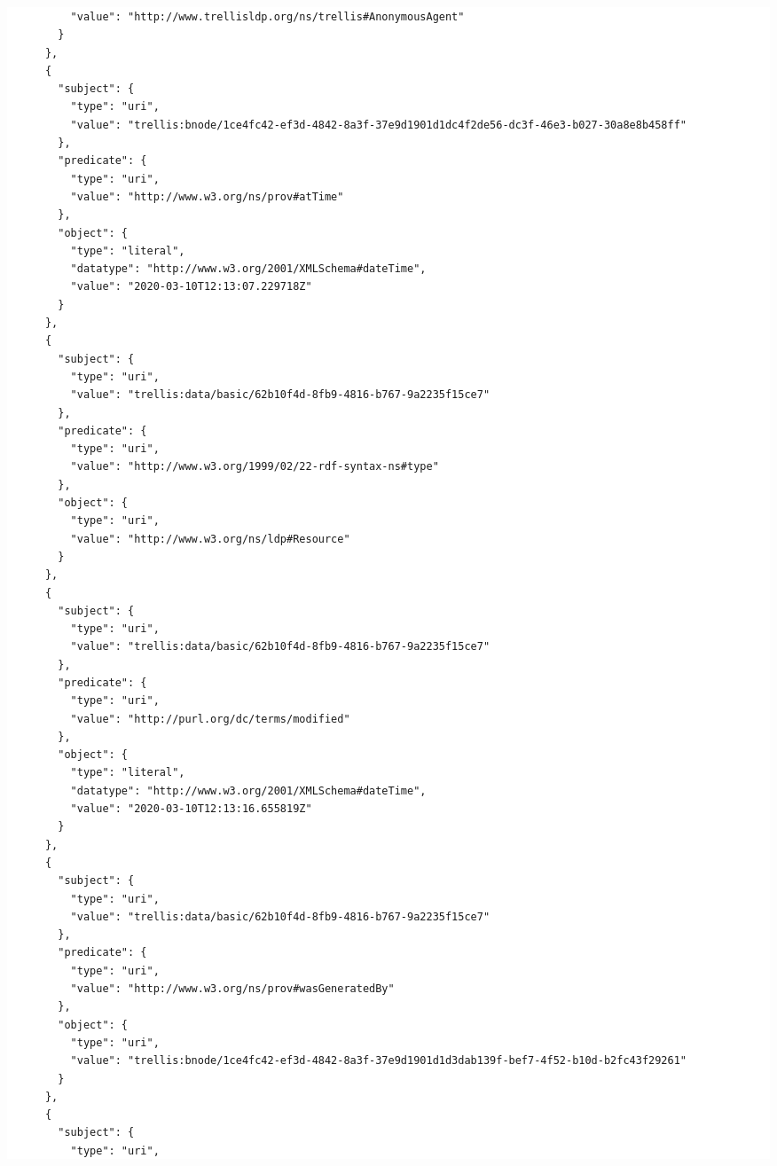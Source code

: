               "value": "http://www.trellisldp.org/ns/trellis#AnonymousAgent"
            }
          },
          {
            "subject": {
              "type": "uri",
              "value": "trellis:bnode/1ce4fc42-ef3d-4842-8a3f-37e9d1901d1dc4f2de56-dc3f-46e3-b027-30a8e8b458ff"
            },
            "predicate": {
              "type": "uri",
              "value": "http://www.w3.org/ns/prov#atTime"
            },
            "object": {
              "type": "literal",
              "datatype": "http://www.w3.org/2001/XMLSchema#dateTime",
              "value": "2020-03-10T12:13:07.229718Z"
            }
          },
          {
            "subject": {
              "type": "uri",
              "value": "trellis:data/basic/62b10f4d-8fb9-4816-b767-9a2235f15ce7"
            },
            "predicate": {
              "type": "uri",
              "value": "http://www.w3.org/1999/02/22-rdf-syntax-ns#type"
            },
            "object": {
              "type": "uri",
              "value": "http://www.w3.org/ns/ldp#Resource"
            }
          },
          {
            "subject": {
              "type": "uri",
              "value": "trellis:data/basic/62b10f4d-8fb9-4816-b767-9a2235f15ce7"
            },
            "predicate": {
              "type": "uri",
              "value": "http://purl.org/dc/terms/modified"
            },
            "object": {
              "type": "literal",
              "datatype": "http://www.w3.org/2001/XMLSchema#dateTime",
              "value": "2020-03-10T12:13:16.655819Z"
            }
          },
          {
            "subject": {
              "type": "uri",
              "value": "trellis:data/basic/62b10f4d-8fb9-4816-b767-9a2235f15ce7"
            },
            "predicate": {
              "type": "uri",
              "value": "http://www.w3.org/ns/prov#wasGeneratedBy"
            },
            "object": {
              "type": "uri",
              "value": "trellis:bnode/1ce4fc42-ef3d-4842-8a3f-37e9d1901d1d3dab139f-bef7-4f52-b10d-b2fc43f29261"
            }
          },
          {
            "subject": {
              "type": "uri",